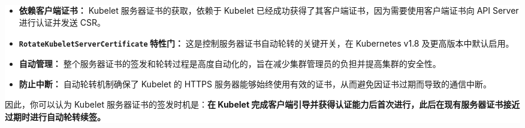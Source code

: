 - **依赖客户端证书：** Kubelet 服务器证书的获取，依赖于 Kubelet 已经成功获得了其客户端证书，因为需要使用客户端证书向 API Server 进行认证并发送 CSR。
    
- **`RotateKubeletServerCertificate` 特性门：** 这是控制服务器证书自动轮转的关键开关，在 Kubernetes v1.8 及更高版本中默认启用。
    
- **自动管理：** 整个服务器证书的签发和轮转过程是高度自动化的，旨在减少集群管理员的负担并提高集群的安全性。
    
- **防止中断：** 自动轮转机制确保了 Kubelet 的 HTTPS 服务器能够始终使用有效的证书，从而避免因证书过期而导致的通信中断。
    

因此，你可以认为 Kubelet 服务器证书的签发时机是：**在 Kubelet 完成客户端引导并获得认证能力后首次进行，此后在现有服务器证书接近过期时进行自动轮转续签。**